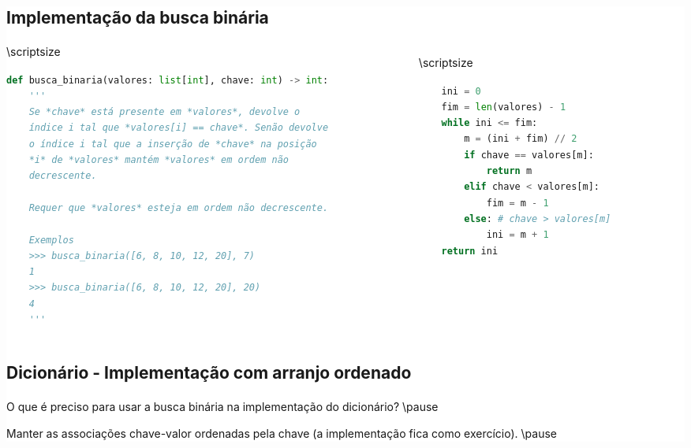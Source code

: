 
## Implementação da busca binária

<div class="columns">
<div class="column" width="55%">
\scriptsize

```python
def busca_binaria(valores: list[int], chave: int) -> int:
    '''
    Se *chave* está presente em *valores*, devolve o
    índice i tal que *valores[i] == chave*. Senão devolve
    o índice i tal que a inserção de *chave* na posição
    *i* de *valores* mantém *valores* em ordem não
    decrescente.

    Requer que *valores* esteja em ordem não decrescente.

    Exemplos
    >>> busca_binaria([6, 8, 10, 12, 20], 7)
    1
    >>> busca_binaria([6, 8, 10, 12, 20], 20)
    4
    '''
```

</div>
<div class="column" width="41%">

\scriptsize

```python
    ini = 0
    fim = len(valores) - 1
    while ini <= fim:
        m = (ini + fim) // 2
        if chave == valores[m]:
            return m
        elif chave < valores[m]:
            fim = m - 1
        else: # chave > valores[m]
            ini = m + 1
    return ini
```
</div>
</div>


## Dicionário - Implementação com arranjo ordenado

O que é preciso para usar a busca binária na implementação do dicionário? \pause

Manter as associações chave-valor ordenadas pela chave (a implementação fica como exercício). \pause

